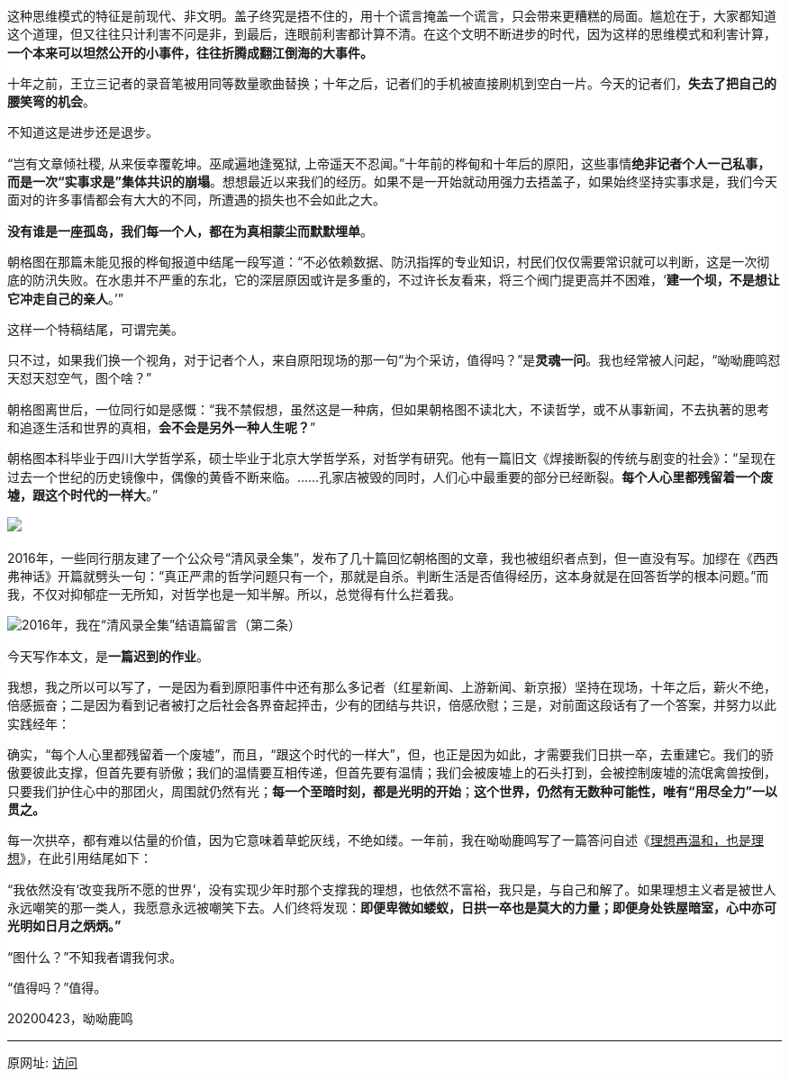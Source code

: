 这种思维模式的特征是前现代、非文明。盖子终究是捂不住的，用十个谎言掩盖一个谎言，只会带来更糟糕的局面。尴尬在于，大家都知道这个道理，但又往往只计利害不问是非，到最后，连眼前利害都计算不清。在这个文明不断进步的时代，因为这样的思维模式和利害计算，**一个本来可以坦然公开的小事件，往往折腾成翻江倒海的大事件。**

十年之前，王立三记者的录音笔被用同等数量歌曲替换；十年之后，记者们的手机被直接刷机到空白一片。今天的记者们，**失去了把自己的腰笑弯的机会**。

不知道这是进步还是退步。

“岂有文章倾社稷, 从来佞幸覆乾坤。巫咸遍地逢冤狱, 上帝遥天不忍闻。”十年前的桦甸和十年后的原阳，这些事情**绝非记者个人一己私事，而是一次“实事求是”集体共识的崩塌**。想想最近以来我们的经历。如果不是一开始就动用强力去捂盖子，如果始终坚持实事求是，我们今天面对的许多事情都会有大大的不同，所遭遇的损失也不会如此之大。

**没有谁是一座孤岛，我们每一个人，都在为真相蒙尘而默默埋单**。

朝格图在那篇未能见报的桦甸报道中结尾一段写道：“不必依赖数据、防汛指挥的专业知识，村民们仅仅需要常识就可以判断，这是一次彻底的防汛失败。在水患并不严重的东北，它的深层原因或许是多重的，不过许长友看来，将三个阀门提更高并不困难，‘**建一个坝，不是想让它冲走自己的亲人**。’”

这样一个特稿结尾，可谓完美。

只不过，如果我们换一个视角，对于记者个人，来自原阳现场的那一句“为个采访，值得吗？”是**灵魂一问**。我也经常被人问起，“呦呦鹿鸣怼天怼天怼空气，图个啥？”

朝格图离世后，一位同行如是感慨：“我不禁假想，虽然这是一种病，但如果朝格图不读北大，不读哲学，或不从事新闻，不去执著的思考和追逐生活和世界的真相，**会不会是另外一种人生呢？**”

朝格图本科毕业于四川大学哲学系，硕士毕业于北京大学哲学系，对哲学有研究。他有一篇旧文《焊接断裂的传统与剧变的社会》：“呈现在过去一个世纪的历史镜像中，偶像的黄昏不断来临。……孔家店被毁的同时，人们心中最重要的部分已经断裂。**每个人心里都残留着一个废墟，跟这个时代的一样大**。”

![](1587629530-d432282f8ba451c7d79a701368a5edc5.webp)

2016年，一些同行朋友建了一个公众号“清风录全集”，发布了几十篇回忆朝格图的文章，我也被组织者点到，但一直没有写。加缪在《西西弗神话》开篇就劈头一句：“真正严肃的哲学问题只有一个，那就是自杀。判断生活是否值得经历，这本身就是在回答哲学的根本问题。”而我，不仅对抑郁症一无所知，对哲学也是一知半解。所以，总觉得有什么拦着我。

![2016年，我在“清风录全集”结语篇留言（第二条）](1587629530-f6ea283d1301ddcf3fa0aade28ecb222.webp)

今天写作本文，是**一篇迟到的作业**。

我想，我之所以可以写了，一是因为看到原阳事件中还有那么多记者（红星新闻、上游新闻、新京报）坚持在现场，十年之后，薪火不绝，倍感振奋；二是因为看到记者被打之后社会各界奋起抨击，少有的团结与共识，倍感欣慰；三是，对前面这段话有了一个答案，并努力以此实践经年：

确实，“每个人心里都残留着一个废墟”，而且，“跟这个时代的一样大”，但，也正是因为如此，才需要我们日拱一卒，去重建它。我们的骄傲要彼此支撑，但首先要有骄傲；我们的温情要互相传递，但首先要有温情；我们会被废墟上的石头打到，会被控制废墟的流氓禽兽按倒，只要我们护住心中的那团火，周围就仍然有光；**每一个至暗时刻，都是光明的开始**；**这个世界，仍然有无数种可能性，唯有“用尽全力”一以贯之。**

每一次拱卒，都有难以估量的价值，因为它意味着草蛇灰线，不绝如缕。一年前，我在呦呦鹿鸣写了一篇答问自述《[理想再温和，也是理想](http://mp.weixin.qq.com/s?__biz=MjM5ODAzNTc2NA==&mid=2652878389&idx=1&sn=636da1d56faf9cfa9e39e3bcfa1705e4&chksm=bd3bfe6e8a4c77789d23b4dacdd59562e9bb48330b17962c8453cfbdb5f14ff853c675fd20c7&scene=21#wechat_redirect)》，在此引用结尾如下：

“我依然没有‘改变我所不愿的世界’，没有实现少年时那个支撑我的理想，也依然不富裕，我只是，与自己和解了。如果理想主义者是被世人永远嘲笑的那一类人，我愿意永远被嘲笑下去。人们终将发现：**即便卑微如蝼蚁，日拱一卒也是莫大的力量；即便身处铁屋暗室，心中亦可光明如日月之炳炳。”**

“图什么？”不知我者谓我何求。  

“值得吗？”值得。

20200423，呦呦鹿鸣

---------------------------------------------------


原网址: [访问](https://mp.weixin.qq.com/s?__biz=MjM5ODAzNTc2NA==&mid=2652884849&idx=1&sn=e02571399b5ac688d6b6acff903793fb&chksm=bd3b872a8a4c0e3c700ac625fccacc3af68307df31192264d395cdf86e421d0deb124a660e5c&mpshare=1&scene=23&srcid=&sharer_sharetime=1587614743685&sharer_shareid=8411f5ea4d94f5798e709e28cd910e37#rd)
